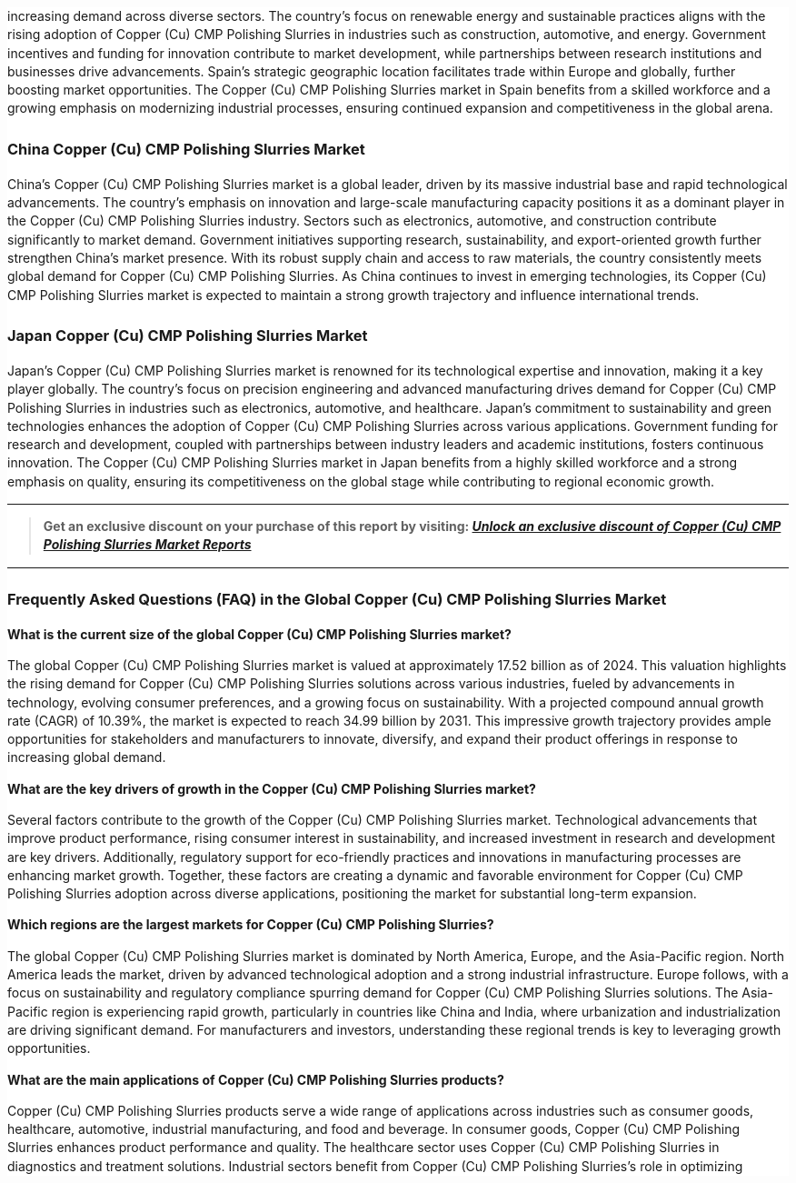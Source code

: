 increasing demand across diverse sectors. The country&rsquo;s focus on renewable energy and sustainable practices aligns with the rising adoption of Copper (Cu) CMP Polishing Slurries in industries such as construction, automotive, and energy. Government incentives and funding for innovation contribute to market development, while partnerships between research institutions and businesses drive advancements. Spain&rsquo;s strategic geographic location facilitates trade within Europe and globally, further boosting market opportunities. The Copper (Cu) CMP Polishing Slurries market in Spain benefits from a skilled workforce and a growing emphasis on modernizing industrial processes, ensuring continued expansion and competitiveness in the global arena.</p><h3>China Copper (Cu) CMP Polishing Slurries Market</h3><p>China&rsquo;s Copper (Cu) CMP Polishing Slurries market is a global leader, driven by its massive industrial base and rapid technological advancements. The country&rsquo;s emphasis on innovation and large-scale manufacturing capacity positions it as a dominant player in the Copper (Cu) CMP Polishing Slurries industry. Sectors such as electronics, automotive, and construction contribute significantly to market demand. Government initiatives supporting research, sustainability, and export-oriented growth further strengthen China&rsquo;s market presence. With its robust supply chain and access to raw materials, the country consistently meets global demand for Copper (Cu) CMP Polishing Slurries. As China continues to invest in emerging technologies, its Copper (Cu) CMP Polishing Slurries market is expected to maintain a strong growth trajectory and influence international trends.</p><h3>Japan Copper (Cu) CMP Polishing Slurries Market</h3><p>Japan&rsquo;s Copper (Cu) CMP Polishing Slurries market is renowned for its technological expertise and innovation, making it a key player globally. The country&rsquo;s focus on precision engineering and advanced manufacturing drives demand for Copper (Cu) CMP Polishing Slurries in industries such as electronics, automotive, and healthcare. Japan&rsquo;s commitment to sustainability and green technologies enhances the adoption of Copper (Cu) CMP Polishing Slurries across various applications. Government funding for research and development, coupled with partnerships between industry leaders and academic institutions, fosters continuous innovation. The Copper (Cu) CMP Polishing Slurries market in Japan benefits from a highly skilled workforce and a strong emphasis on quality, ensuring its competitiveness on the global stage while contributing to regional economic growth.</p><hr /><blockquote><p><strong>Get an exclusive discount on your purchase of this report by visiting: <em><a href="://marketresearchpulse.com/ask-for-discount/60017?utm_source=Github&amp;utm_medium=022">Unlock an exclusive discount of Copper (Cu) CMP Polishing Slurries Market Reports</a></em>&nbsp;</strong></p></blockquote><hr /><h3>Frequently Asked Questions (FAQ) in the Global Copper (Cu) CMP Polishing Slurries Market</h3><p><strong>What is the current size of the global Copper (Cu) CMP Polishing Slurries market?</strong></p><p>The global Copper (Cu) CMP Polishing Slurries market is valued at approximately 17.52 billion as of 2024. This valuation highlights the rising demand for Copper (Cu) CMP Polishing Slurries solutions across various industries, fueled by advancements in technology, evolving consumer preferences, and a growing focus on sustainability. With a projected compound annual growth rate (CAGR) of 10.39%, the market is expected to reach 34.99 billion by 2031. This impressive growth trajectory provides ample opportunities for stakeholders and manufacturers to innovate, diversify, and expand their product offerings in response to increasing global demand.</p><p><strong>What are the key drivers of growth in the Copper (Cu) CMP Polishing Slurries market?</strong></p><p>Several factors contribute to the growth of the Copper (Cu) CMP Polishing Slurries market. Technological advancements that improve product performance, rising consumer interest in sustainability, and increased investment in research and development are key drivers. Additionally, regulatory support for eco-friendly practices and innovations in manufacturing processes are enhancing market growth. Together, these factors are creating a dynamic and favorable environment for Copper (Cu) CMP Polishing Slurries adoption across diverse applications, positioning the market for substantial long-term expansion.</p><p><strong>Which regions are the largest markets for Copper (Cu) CMP Polishing Slurries?</strong></p><p>The global Copper (Cu) CMP Polishing Slurries market is dominated by North America, Europe, and the Asia-Pacific region. North America leads the market, driven by advanced technological adoption and a strong industrial infrastructure. Europe follows, with a focus on sustainability and regulatory compliance spurring demand for Copper (Cu) CMP Polishing Slurries solutions. The Asia-Pacific region is experiencing rapid growth, particularly in countries like China and India, where urbanization and industrialization are driving significant demand. For manufacturers and investors, understanding these regional trends is key to leveraging growth opportunities.</p><p><strong>What are the main applications of Copper (Cu) CMP Polishing Slurries products?</strong></p><p>Copper (Cu) CMP Polishing Slurries products serve a wide range of applications across industries such as consumer goods, healthcare, automotive, industrial manufacturing, and food and beverage. In consumer goods, Copper (Cu) CMP Polishing Slurries enhances product performance and quality. The healthcare sector uses Copper (Cu) CMP Polishing Slurries in diagnostics and treatment solutions. Industrial sectors benefit from Copper (Cu) CMP Polishing Slurries&rsquo;s role in optimizing